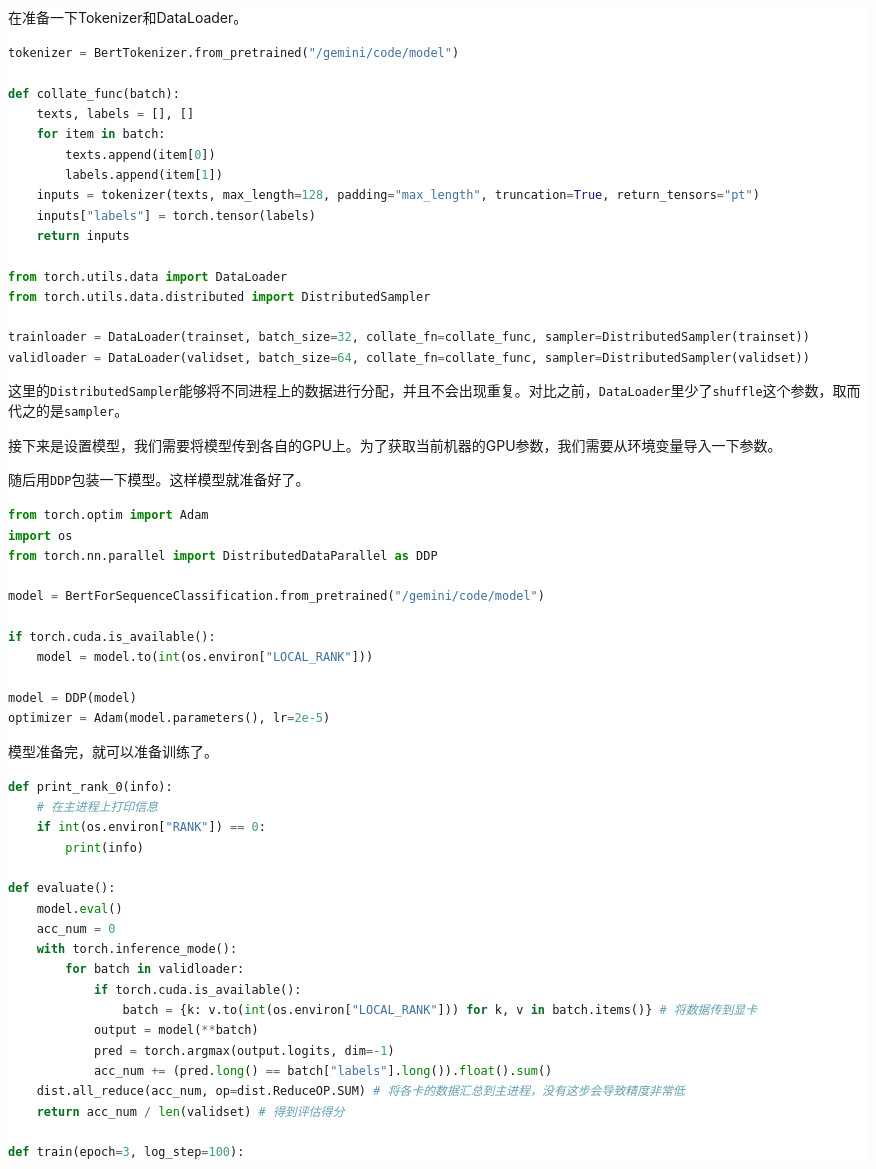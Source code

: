 
在准备一下Tokenizer和DataLoader。

```python
tokenizer = BertTokenizer.from_pretrained("/gemini/code/model")

def collate_func(batch):
    texts, labels = [], []
    for item in batch:
        texts.append(item[0])
        labels.append(item[1])
    inputs = tokenizer(texts, max_length=128, padding="max_length", truncation=True, return_tensors="pt")
    inputs["labels"] = torch.tensor(labels)
    return inputs

from torch.utils.data import DataLoader
from torch.utils.data.distributed import DistributedSampler

trainloader = DataLoader(trainset, batch_size=32, collate_fn=collate_func, sampler=DistributedSampler(trainset))
validloader = DataLoader(validset, batch_size=64, collate_fn=collate_func, sampler=DistributedSampler(validset))
```

这里的`DistributedSampler`能够将不同进程上的数据进行分配，并且不会出现重复。对比之前，`DataLoader`里少了`shuffle`这个参数，取而代之的是`sampler`。

接下来是设置模型，我们需要将模型传到各自的GPU上。为了获取当前机器的GPU参数，我们需要从环境变量导入一下参数。

随后用`DDP`包装一下模型。这样模型就准备好了。

```python
from torch.optim import Adam
import os
from torch.nn.parallel import DistributedDataParallel as DDP

model = BertForSequenceClassification.from_pretrained("/gemini/code/model")

if torch.cuda.is_available():
    model = model.to(int(os.environ["LOCAL_RANK"]))

model = DDP(model)
optimizer = Adam(model.parameters(), lr=2e-5)
```

模型准备完，就可以准备训练了。

```python
def print_rank_0(info):
	# 在主进程上打印信息
    if int(os.environ["RANK"]) == 0:
        print(info)

def evaluate():
    model.eval()
    acc_num = 0
    with torch.inference_mode():
        for batch in validloader:
            if torch.cuda.is_available():
                batch = {k: v.to(int(os.environ["LOCAL_RANK"])) for k, v in batch.items()} # 将数据传到显卡
            output = model(**batch)
            pred = torch.argmax(output.logits, dim=-1)
            acc_num += (pred.long() == batch["labels"].long()).float().sum()
    dist.all_reduce(acc_num, op=dist.ReduceOP.SUM) # 将各卡的数据汇总到主进程，没有这步会导致精度非常低
    return acc_num / len(validset) # 得到评估得分

def train(epoch=3, log_step=100):
```